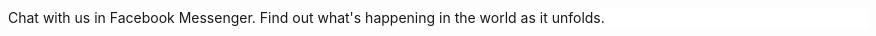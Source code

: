 </div>

</div>

</div>

<div data-react-id="2">

<div id="breaking-news-wrapper" style="position:relative;z-index:5">

</div>

</div>

<div class="pg-no-rail pg-wrapper">

<div class="pg__background__image_wrapper">

</div>

<div class="l-container">

<div class="fb-send-to-messenger-container">

<div class="top-bar">

<div class="close-button">

</div>

</div>

<div class="messenger-content">

Chat with us in Facebook Messenger. Find out what's happening in the
world as it unfolds.

<div class="fb-send-to-messenger" data-messenger_app_id="989591237802489" data-page_id="5550296508" data-ref="hi" color="blue" size="xlarge">

</div>

</div>

</div>

<div class="m-share m-share__rail js-share-rail m-share__floating">

<div class="share-bar-whatsapp-container gigya-sharebar-element gig-bar-container gig-share-bar-container" data-social-media-name="whatsapp" data-url="whatsapp://send?text=CNN story:" title="Drone footage shows the scale of destruction in Beirut" data-storyurl="https://cnn.it/3ifRjyd">

<div class="gig-button-container gig-button-container-count-none gig-button-container-whatsapp gig-share-button-container gig-button-container-horizontal">

<div class="gig-button gig-share-button gig-button-up gig-button-count-none cnn-icon">

</div>

</div>

</div>

<div class="js-gigya-sharebar gigya-sharebar" title="Drone footage shows the scale of destruction in Beirut" data-subtitle="" data-description="Powerful aerial videos show the extent of the damage after a massive explosion shook the Lebanese capital, killing scores and injuring thousands." data-link="https://cnn.it/3ifRjyd" data-isshorturl="true" data-twitter-account="CNNI" data-image-src="//cdn.cnn.com/cnnnext/dam/assets/200805181133-beirut-cnn-drone-thumbnail-super-tease.jpg">
